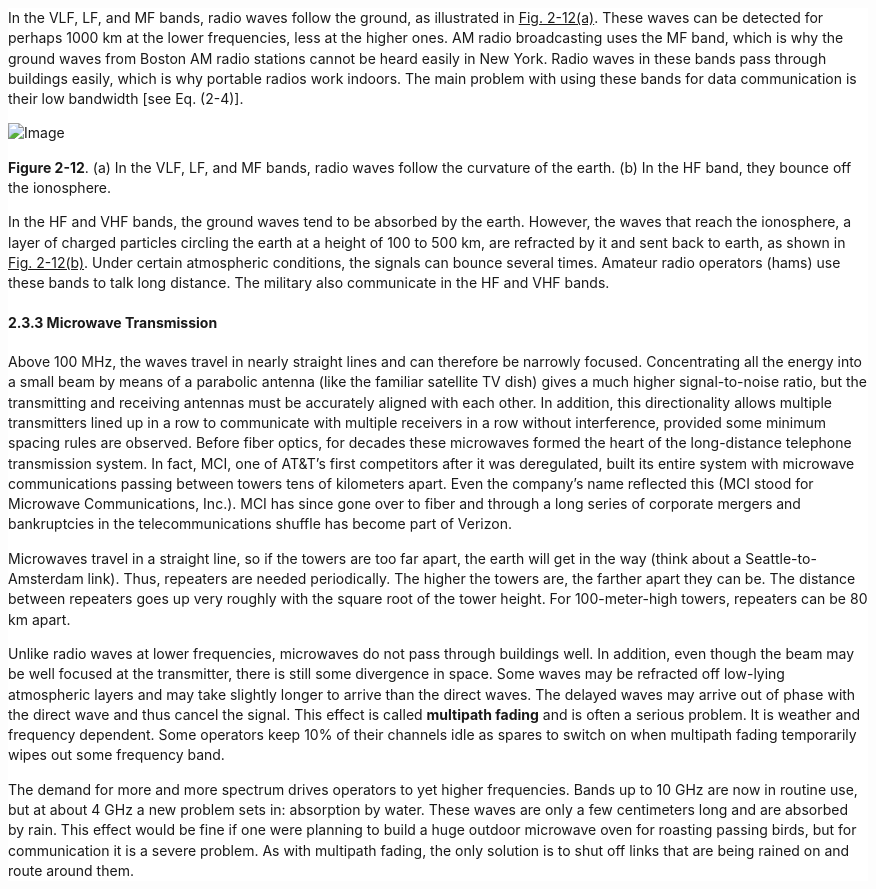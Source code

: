 In the VLF, LF, and MF bands, radio waves follow the ground, as illustrated in [Fig. 2-12(a)](https://learning.oreilly.com/library/view/computer-networks-fifth/9780133485936/xhtml/Chapter002.html#fig12). These waves can be detected for perhaps 1000 km at the lower frequencies, less at the higher ones. AM radio broadcasting uses the MF band, which is why the ground waves from Boston AM radio stations cannot be heard easily in New York. Radio waves in these bands pass through buildings easily, which is why portable radios work indoors. The main problem with using these bands for data communication is their low bandwidth [see Eq. (2-4)].

![Image](https://learning.oreilly.com/api/v2/epubs/urn:orm:book:9780133485936/files/images/f0110-01.jpg)

**Figure 2-12**. (a) In the VLF, LF, and MF bands, radio waves follow the curvature of the earth. (b) In the HF band, they bounce off the ionosphere.

In the HF and VHF bands, the ground waves tend to be absorbed by the earth. However, the waves that reach the ionosphere, a layer of charged particles circling the earth at a height of 100 to 500 km, are refracted by it and sent back to earth, as shown in [Fig. 2-12(b)](https://learning.oreilly.com/library/view/computer-networks-fifth/9780133485936/xhtml/Chapter002.html#fig12). Under certain atmospheric conditions, the signals can bounce several times. Amateur radio operators (hams) use these bands to talk long distance. The military also communicate in the HF and VHF bands.

#### 2.3.3 Microwave Transmission

Above 100 MHz, the waves travel in nearly straight lines and can therefore be narrowly focused. Concentrating all the energy into a small beam by means of a parabolic antenna (like the familiar satellite TV dish) gives a much higher signal-to-noise ratio, but the transmitting and receiving antennas must be accurately aligned with each other. In addition, this directionality allows multiple transmitters lined up in a row to communicate with multiple receivers in a row without interference, provided some minimum spacing rules are observed. Before fiber optics, for decades these microwaves formed the heart of the long-distance telephone transmission system. In fact, MCI, one of AT&T’s first competitors after it was deregulated, built its entire system with microwave communications passing between towers tens of kilometers apart. Even the company’s name reflected this (MCI stood for Microwave Communications, Inc.). MCI has since gone over to fiber and through a long series of corporate mergers and bankruptcies in the telecommunications shuffle has become part of Verizon.

Microwaves travel in a straight line, so if the towers are too far apart, the earth will get in the way (think about a Seattle-to-Amsterdam link). Thus, repeaters are needed periodically. The higher the towers are, the farther apart they can be. The distance between repeaters goes up very roughly with the square root of the tower height. For 100-meter-high towers, repeaters can be 80 km apart.

Unlike radio waves at lower frequencies, microwaves do not pass through buildings well. In addition, even though the beam may be well focused at the transmitter, there is still some divergence in space. Some waves may be refracted off low-lying atmospheric layers and may take slightly longer to arrive than the direct waves. The delayed waves may arrive out of phase with the direct wave and thus cancel the signal. This effect is called **multipath fading** and is often a serious problem. It is weather and frequency dependent. Some operators keep 10% of their channels idle as spares to switch on when multipath fading temporarily wipes out some frequency band.

The demand for more and more spectrum drives operators to yet higher frequencies. Bands up to 10 GHz are now in routine use, but at about 4 GHz a new problem sets in: absorption by water. These waves are only a few centimeters long and are absorbed by rain. This effect would be fine if one were planning to build a huge outdoor microwave oven for roasting passing birds, but for communication it is a severe problem. As with multipath fading, the only solution is to shut off links that are being rained on and route around them.
